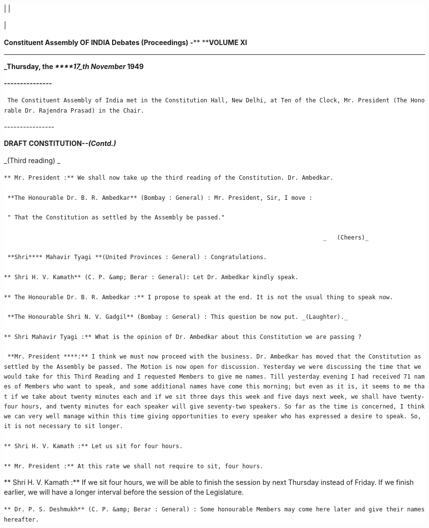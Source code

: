 |  |

|

**Constituent Assembly OF INDIA Debates (Proceedings) -**** ****VOLUME XI**

* * *

**_Thursday, the _****17_th November_ 1949**

**\---------------**

     The Constituent Assembly of India met in the Constitution Hall, New Delhi, at Ten of the Clock, Mr. President (The Honorable Dr. Rajendra Prasad) in the Chair.

\----------------

**DRAFT CONSTITUTION-_-(Contd.)_**

_(Third reading) _

    ** Mr. President :** We shall now take up the third reading of the Constitution. Dr. Ambedkar.

     **The Honourable Dr. B. R. Ambedkar** (Bombay : General) : Mr. President, Sir, I move :

     " That the Constitution as settled by the Assembly be passed."

                                                                                               _   (Cheers)_

     **Shri**** Mahavir Tyagi **(United Provinces : General) : Congratulations.

    ** Shri H. V. Kamath** (C. P. &amp; Berar : General): Let Dr. Ambedkar kindly speak.

    ** The Honourable Dr. B. R. Ambedkar :** I propose to speak at the end. It is not the usual thing to speak now.

     **The Honourable Shri N. V. Gadgil** (Bombay : General) : This question be now put. _(Laughter)._

    ** Shri Mahavir Tyagi :** What is the opinion of Dr. Ambedkar about this Constitution we are passing ?

     **Mr. President ****:** I think we must now proceed with the business. Dr. Ambedkar has moved that the Constitution as settled by the Assembly be passed. The Motion is now open for discussion. Yesterday we were discussing the time that we would take for this Third Reading and I requested Members to give me names. Till yesterday evening I had received 71 names of Members who want to speak, and some additional names have come this morning; but even as it is, it seems to me that if we take about twenty minutes each and if we sit three days this week and five days next week, we shall have twenty-four hours, and twenty minutes for each speaker will give seventy-two speakers. So far as the time is concerned, I think we can very well manage within this time giving opportunities to every speaker who has expressed a desire to speak. So, it is not necessary to sit longer.

    ** Shri H. V. Kamath :** Let us sit for four hours.

    ** Mr. President :** At this rate we shall not require to sit, four hours.

   **  Shri H. V. Kamath :** If we sit four hours, we will be able to finish the session by next Thursday instead of Friday. If we finish earlier, we will have a longer interval before the session of the Legislature.

    ** Dr. P. S. Deshmukh** (C. P. &amp; Berar : General) : Some honourable Members may come here later and give their names hereafter.
